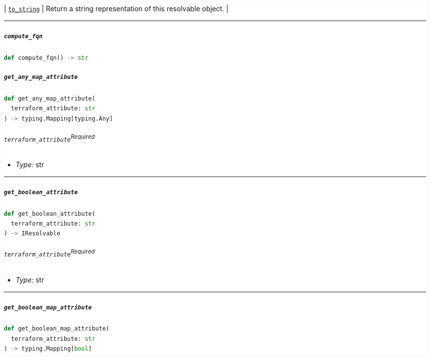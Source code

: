 | <code><a href="#@cdktf/provider-snowflake.account.AccountShowOutputOutputReference.toString">to_string</a></code> | Return a string representation of this resolvable object. |

---

##### `compute_fqn` <a name="compute_fqn" id="@cdktf/provider-snowflake.account.AccountShowOutputOutputReference.computeFqn"></a>

```python
def compute_fqn() -> str
```

##### `get_any_map_attribute` <a name="get_any_map_attribute" id="@cdktf/provider-snowflake.account.AccountShowOutputOutputReference.getAnyMapAttribute"></a>

```python
def get_any_map_attribute(
  terraform_attribute: str
) -> typing.Mapping[typing.Any]
```

###### `terraform_attribute`<sup>Required</sup> <a name="terraform_attribute" id="@cdktf/provider-snowflake.account.AccountShowOutputOutputReference.getAnyMapAttribute.parameter.terraformAttribute"></a>

- *Type:* str

---

##### `get_boolean_attribute` <a name="get_boolean_attribute" id="@cdktf/provider-snowflake.account.AccountShowOutputOutputReference.getBooleanAttribute"></a>

```python
def get_boolean_attribute(
  terraform_attribute: str
) -> IResolvable
```

###### `terraform_attribute`<sup>Required</sup> <a name="terraform_attribute" id="@cdktf/provider-snowflake.account.AccountShowOutputOutputReference.getBooleanAttribute.parameter.terraformAttribute"></a>

- *Type:* str

---

##### `get_boolean_map_attribute` <a name="get_boolean_map_attribute" id="@cdktf/provider-snowflake.account.AccountShowOutputOutputReference.getBooleanMapAttribute"></a>

```python
def get_boolean_map_attribute(
  terraform_attribute: str
) -> typing.Mapping[bool]
```
